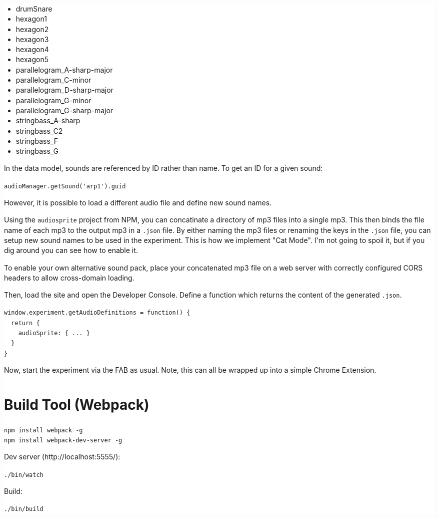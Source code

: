 * drumSnare
* hexagon1
* hexagon2
* hexagon3
* hexagon4
* hexagon5
* parallelogram_A-sharp-major
* parallelogram_C-minor
* parallelogram_D-sharp-major
* parallelogram_G-minor
* parallelogram_G-sharp-major
* stringbass_A-sharp
* stringbass_C2
* stringbass_F
* stringbass_G

In the data model, sounds are referenced by ID rather than name. To get an ID for a given sound:

```
audioManager.getSound('arp1').guid
```

However, it is possible to load a different audio file and define new sound names.

Using the `audiosprite` project from NPM, you can concatinate a directory of mp3 files into a single mp3. This then binds the file name of each mp3 to the output mp3 in a `.json` file. By either naming the mp3 files or renaming the keys in the `.json` file, you can setup new sound names to be used in the experiment. This is how we implement "Cat Mode". I'm not going to spoil it, but if you dig around you can see how to enable it.

To enable your own alternative sound pack, place your concatenated mp3 file on a web server with correctly configured CORS headers to allow cross-domain loading.

Then, load the site and open the Developer Console. Define a function which returns the content of the generated `.json`.

```
window.experiment.getAudioDefinitions = function() {
  return {
    audioSprite: { ... }
  }
}
```

Now, start the experiment via the FAB as usual. Note, this can all be wrapped up into a simple Chrome Extension.

# Build Tool (Webpack)

```
npm install webpack -g
npm install webpack-dev-server -g
```

Dev server (http://localhost:5555/):

```
./bin/watch
```

Build:

```
./bin/build
```
